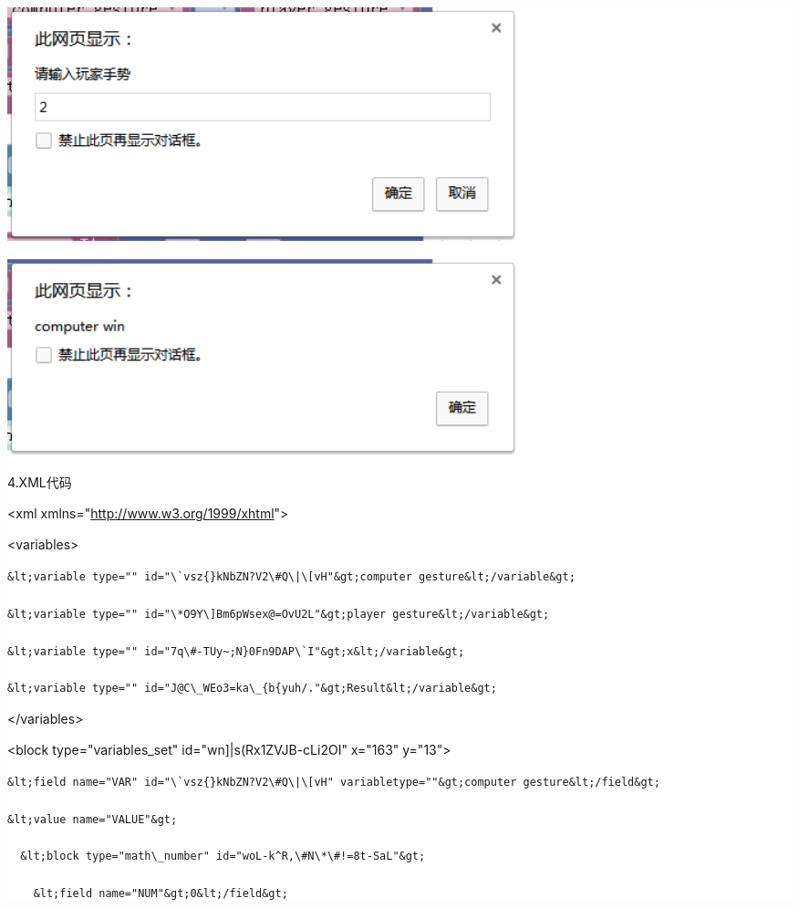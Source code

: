 


![](/assets/import2.png)

![](/assets/import3.png)

4.XML代码

&lt;xml xmlns="http://www.w3.org/1999/xhtml"&gt;

  &lt;variables&gt;

    &lt;variable type="" id="\`vsz{}kNbZN?V2\#Q\|\[vH"&gt;computer gesture&lt;/variable&gt;

    &lt;variable type="" id="\*O9Y\]Bm6pWsex@=OvU2L"&gt;player gesture&lt;/variable&gt;

    &lt;variable type="" id="7q\#-TUy~;N}0Fn9DAP\`I"&gt;x&lt;/variable&gt;

    &lt;variable type="" id="J@C\_WEo3=ka\_{b{yuh/."&gt;Result&lt;/variable&gt;

  &lt;/variables&gt;

  &lt;block type="variables\_set" id="wn\]\|s\(Rx1ZVJB-cLi2OI" x="163" y="13"&gt;

    &lt;field name="VAR" id="\`vsz{}kNbZN?V2\#Q\|\[vH" variabletype=""&gt;computer gesture&lt;/field&gt;

    &lt;value name="VALUE"&gt;

      &lt;block type="math\_number" id="woL-k^R,\#N\*\#!=8t-SaL"&gt;

        &lt;field name="NUM"&gt;0&lt;/field&gt;

